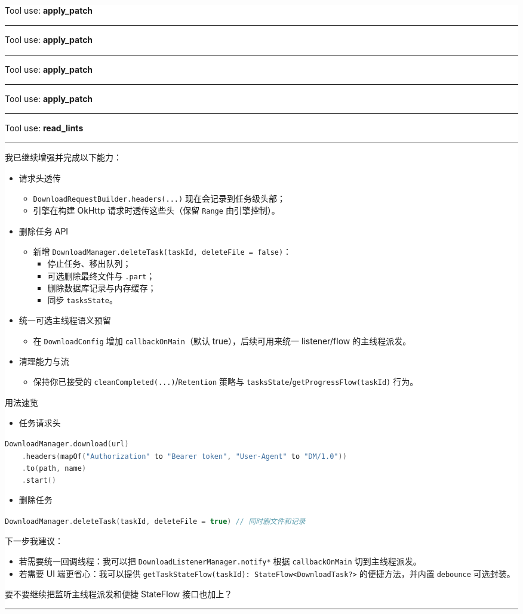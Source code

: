 
Tool use: **apply_patch**

---

Tool use: **apply_patch**

---

Tool use: **apply_patch**

---

Tool use: **apply_patch**

---

Tool use: **read_lints**

---

我已继续增强并完成以下能力：

- 请求头透传
  - `DownloadRequestBuilder.headers(...)` 现在会记录到任务级头部；
  - 引擎在构建 OkHttp 请求时透传这些头（保留 `Range` 由引擎控制）。

- 删除任务 API
  - 新增 `DownloadManager.deleteTask(taskId, deleteFile = false)`：
    - 停止任务、移出队列；
    - 可选删除最终文件与 `.part`；
    - 删除数据库记录与内存缓存；
    - 同步 `tasksState`。

- 统一可选主线程语义预留
  - 在 `DownloadConfig` 增加 `callbackOnMain`（默认 true），后续可用来统一 listener/flow 的主线程派发。

- 清理能力与流
  - 保持你已接受的 `cleanCompleted(...)`/`Retention` 策略与 `tasksState`/`getProgressFlow(taskId)` 行为。

用法速览
- 任务请求头
```kotlin
DownloadManager.download(url)
    .headers(mapOf("Authorization" to "Bearer token", "User-Agent" to "DM/1.0"))
    .to(path, name)
    .start()
```
- 删除任务
```kotlin
DownloadManager.deleteTask(taskId, deleteFile = true) // 同时删文件和记录
```

下一步我建议：
- 若需要统一回调线程：我可以把 `DownloadListenerManager.notify*` 根据 `callbackOnMain` 切到主线程派发。
- 若需要 UI 端更省心：我可以提供 `getTaskStateFlow(taskId): StateFlow<DownloadTask?>` 的便捷方法，并内置 `debounce` 可选封装。

要不要继续把监听主线程派发和便捷 StateFlow 接口也加上？

---